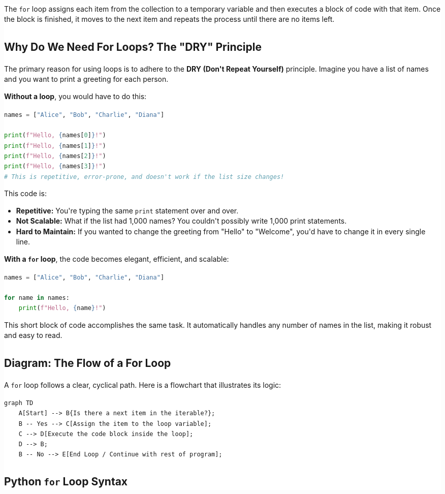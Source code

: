 The `for` loop assigns each item from the collection to a temporary variable and then executes a block of code with that item. Once the block is finished, it moves to the next item and repeats the process until there are no items left.

## Why Do We Need For Loops? The "DRY" Principle

The primary reason for using loops is to adhere to the **DRY (Don't Repeat Yourself)** principle. Imagine you have a list of names and you want to print a greeting for each person.

**Without a loop**, you would have to do this:

```python
names = ["Alice", "Bob", "Charlie", "Diana"]

print(f"Hello, {names[0]}!")
print(f"Hello, {names[1]}!")
print(f"Hello, {names[2]}!")
print(f"Hello, {names[3]}!")
# This is repetitive, error-prone, and doesn't work if the list size changes!
```

This code is:

  * **Repetitive:** You're typing the same `print` statement over and over.
  * **Not Scalable:** What if the list had 1,000 names? You couldn't possibly write 1,000 print statements.
  * **Hard to Maintain:** If you wanted to change the greeting from "Hello" to "Welcome", you'd have to change it in every single line.

**With a `for` loop**, the code becomes elegant, efficient, and scalable:

```python
names = ["Alice", "Bob", "Charlie", "Diana"]

for name in names:
    print(f"Hello, {name}!")
```

This short block of code accomplishes the same task. It automatically handles any number of names in the list, making it robust and easy to read.

## Diagram: The Flow of a For Loop

A `for` loop follows a clear, cyclical path. Here is a flowchart that illustrates its logic:

```mermaid
graph TD
    A[Start] --> B{Is there a next item in the iterable?};
    B -- Yes --> C[Assign the item to the loop variable];
    C --> D[Execute the code block inside the loop];
    D --> B;
    B -- No --> E[End Loop / Continue with rest of program];
```

## Python `for` Loop Syntax
